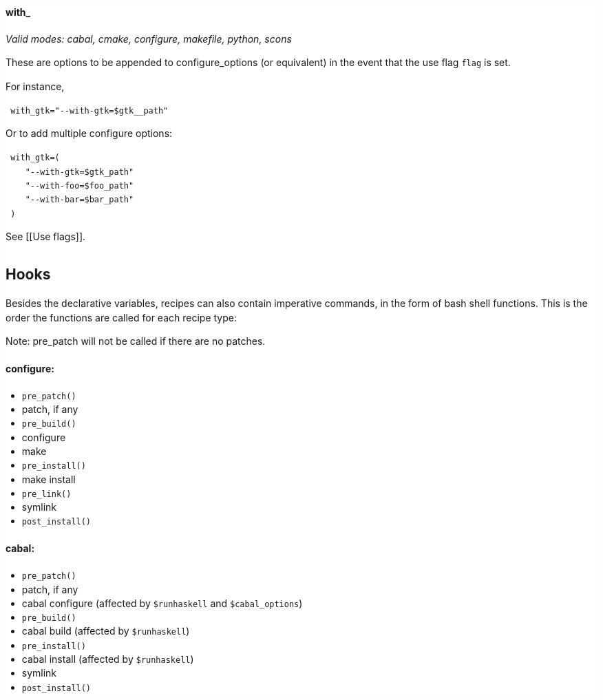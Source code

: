 
#### with_<flag> 

*Valid modes: cabal, cmake, configure, makefile, python, scons*

These are options to be appended to configure_options (or equivalent) in the
event that the use flag `flag` is set.

For instance,
```
 with_gtk="--with-gtk=$gtk__path"
```

Or to add multiple configure options:
```
 with_gtk=(
    "--with-gtk=$gtk_path"
    "--with-foo=$foo_path"
    "--with-bar=$bar_path"
 )
```

See [[Use flags]].


## Hooks 

Besides the declarative variables, recipes can also contain imperative
commands, in the form of bash shell functions. This is the order the functions
are called for each recipe type:

Note: pre_patch will not be called if there are no patches.


#### configure: 

* `pre_patch()`
* patch, if any
* `pre_build()`
* configure
* make
* `pre_install()`
* make install
* `pre_link()`
* symlink
* `post_install()`


#### cabal: 

* `pre_patch()`
* patch, if any
* cabal configure (affected by `$runhaskell` and `$cabal_options`)
* `pre_build()`
* cabal build (affected by `$runhaskell`)
* `pre_install()`
* cabal install (affected by `$runhaskell`)
* symlink
* `post_install()`
